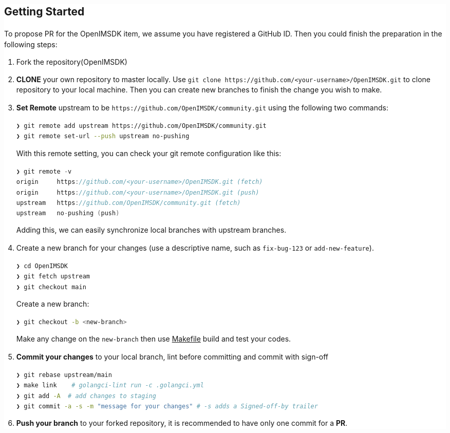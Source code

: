 ## Getting Started

To propose PR for the OpenIMSDK item, we assume you have registered a GitHub ID. Then you could finish the preparation in the following steps:

1. Fork the repository(OpenIMSDK)

2. **CLONE** your own repository to master locally. Use `git clone https://github.com/<your-username>/OpenIMSDK.git` to clone repository to your local machine. Then you can create new branches to finish the change you wish to make.

3. **Set Remote** upstream to be `https://github.com/OpenIMSDK/community.git` using the following two commands:

   ```bash
   ❯ git remote add upstream https://github.com/OpenIMSDK/community.git
   ❯ git remote set-url --push upstream no-pushing
   ```

   With this remote setting, you can check your git remote configuration like this:

   ```go
   ❯ git remote -v
   origin     https://github.com/<your-username>/OpenIMSDK.git (fetch)
   origin     https://github.com/<your-username>/OpenIMSDK.git (push)
   upstream   https://github.com/OpenIMSDK/community.git (fetch)
   upstream   no-pushing (push)
   ```

   Adding this, we can easily synchronize local branches with upstream branches.

4. Create a new branch for your changes (use a descriptive name, such as `fix-bug-123` or `add-new-feature`).

   ```bash
   ❯ cd OpenIMSDK
   ❯ git fetch upstream
   ❯ git checkout main
   ```

   Create a new branch: 

   ```bash
   ❯ git checkout -b <new-branch>
   ```

   Make any change on the `new-branch` then use [Makefile](./Makefile) build and test your codes.

5. **Commit your changes** to your local branch, lint before committing and commit with sign-off

   ```bash
   ❯ git rebase upstream/main
   ❯ make link	  # golangci-lint run -c .golangci.yml
   ❯ git add -A  # add changes to staging
   ❯ git commit -a -s -m "message for your changes" # -s adds a Signed-off-by trailer
   ```

6. **Push your branch**  to your forked repository, it is recommended to have only one commit for a **PR**.
